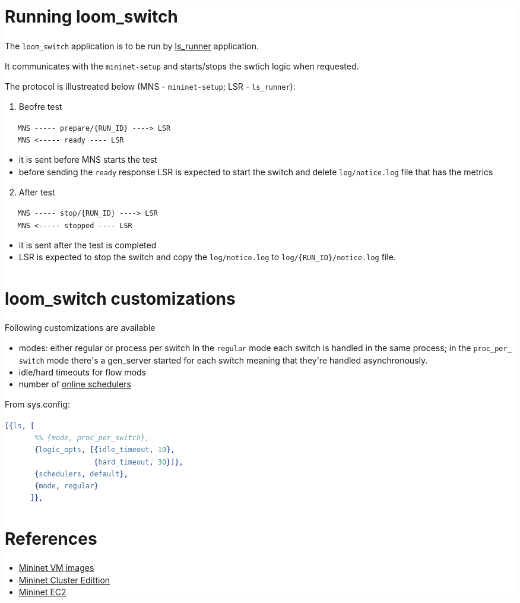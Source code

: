 # Running loom_switch

The `loom_switch` application is to be run by [ls_runner](https://github.com/mentels/ls_runner)
application.

It communicates with the `mininet-setup` and starts/stops the swtich logic
when requested.

The protocol is illustreated below (MNS - `mininet-setup`; LSR - `ls_runner`):

1. Beofre test
```
   MNS ----- prepare/{RUN_ID} ----> LSR
   MNS <----- ready ---- LSR
```
   * it is sent before MNS starts the test
   * before sending the `ready` response LSR is expected to start the switch
and delete `log/notice.log` file that has the metrics

2. After test
```
   MNS ----- stop/{RUN_ID} ----> LSR
   MNS <----- stopped ---- LSR
```
   * it is sent after the test is completed
   * LSR is expected to stop the switch and copy the `log/notice.log` to
`log/{RUN_ID}/notice.log` file.

# loom_switch customizations

Following customizations are available

* modes: either regular or process per switch
  In the `regular` mode each switch is handled in the same process; in the
  `proc_per_switch` mode there's a gen_server started for each switch meaning
  that they're handled asynchronously.
* idle/hard timeouts for flow mods
* number of [online schedulers](http://erlang.org/doc/man/erl.html#+S)

From sys.config:

```erlang
[{ls, [
       %% {mode, proc_per_switch},
       {logic_opts, [{idle_timeout, 10},
                     {hard_timeout, 30}]},
       {schedulers, default},
       {mode, regular}
      ]},
```

# References

* [Mininet VM images](https://github.com/mininet/mininet/wiki/Mininet-VM-Images)
* [Mininet Cluster Edittion](https://github.com/mininet/mininet/wiki/Cluster-Edition-Prototype#run)
* [Mininet EC2](https://github.com/mininet/mininet/wiki/Environment-Setup)
